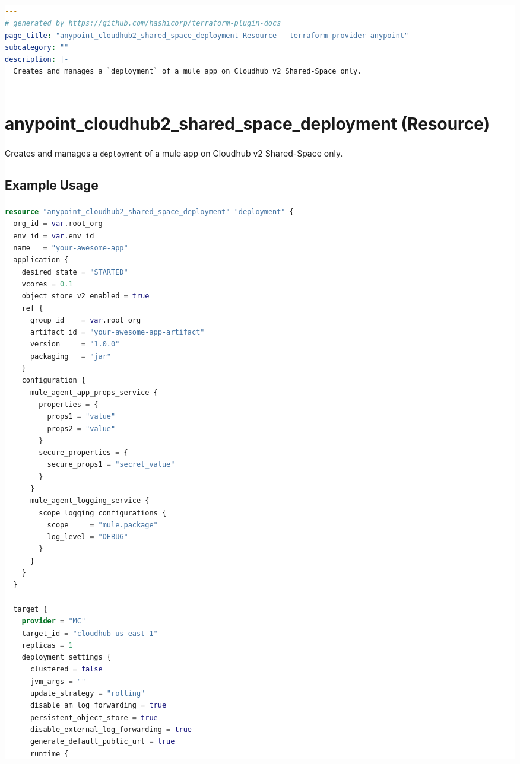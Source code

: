 ```yaml
---
# generated by https://github.com/hashicorp/terraform-plugin-docs
page_title: "anypoint_cloudhub2_shared_space_deployment Resource - terraform-provider-anypoint"
subcategory: ""
description: |-
  Creates and manages a `deployment` of a mule app on Cloudhub v2 Shared-Space only.
---
```


# anypoint_cloudhub2_shared_space_deployment (Resource)

Creates and manages a `deployment` of a mule app on Cloudhub v2 Shared-Space only.

## Example Usage

```terraform
resource "anypoint_cloudhub2_shared_space_deployment" "deployment" {
  org_id = var.root_org
  env_id = var.env_id
  name   = "your-awesome-app"
  application {
    desired_state = "STARTED"
    vcores = 0.1
    object_store_v2_enabled = true
    ref {
      group_id    = var.root_org
      artifact_id = "your-awesome-app-artifact"
      version     = "1.0.0"
      packaging   = "jar"
    }
    configuration {
      mule_agent_app_props_service {
        properties = {
          props1 = "value"
          props2 = "value"
        }
        secure_properties = {
          secure_props1 = "secret_value"
        }
      }
      mule_agent_logging_service {
        scope_logging_configurations {
          scope     = "mule.package"
          log_level = "DEBUG"
        }
      }
    }
  }

  target {
    provider = "MC"
    target_id = "cloudhub-us-east-1"
    replicas = 1
    deployment_settings {
      clustered = false
      jvm_args = ""
      update_strategy = "rolling"
      disable_am_log_forwarding = true
      persistent_object_store = true
      disable_external_log_forwarding = true
      generate_default_public_url = true
      runtime {
```
